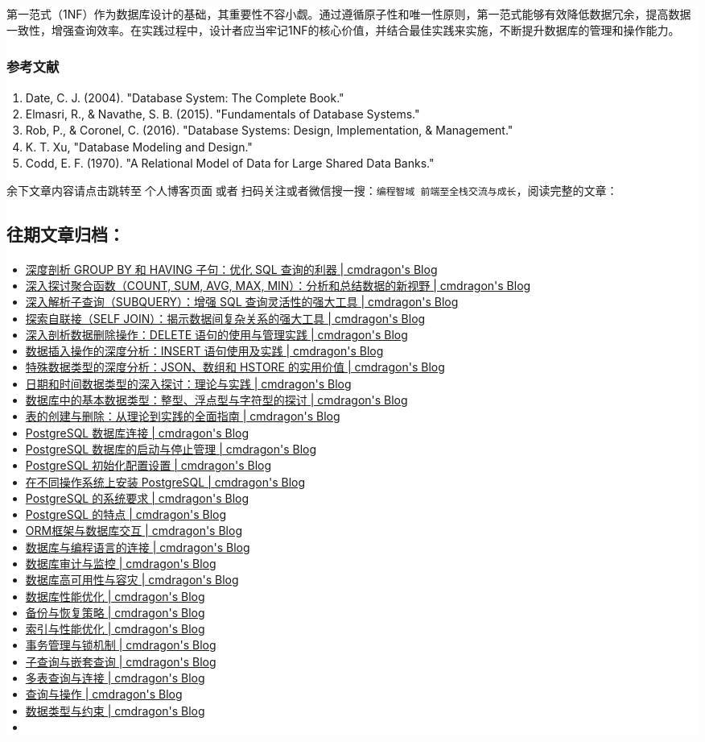第一范式（1NF）作为数据库设计的基础，其重要性不容小觑。通过遵循原子性和唯一性原则，第一范式能够有效降低数据冗余，提高数据一致性，增强查询效率。在实践过程中，设计者应当牢记1NF的核心价值，并结合最佳实践来实施，不断提升数据库的管理和操作能力。

### 参考文献
1. Date, C. J. (2004). "Database System: The Complete Book." 
2. Elmasri, R., & Navathe, S. B. (2015). "Fundamentals of Database Systems."
3. Rob, P., & Coronel, C. (2016). "Database Systems: Design, Implementation, & Management."
4. K. T. Xu, "Database Modeling and Design."
5. Codd, E. F. (1970). "A Relational Model of Data for Large Shared Data Banks."


余下文章内容请点击跳转至 个人博客页面 或者 扫码关注或者微信搜一搜：`编程智域 前端至全栈交流与成长`，阅读完整的文章：

## 往期文章归档：

- [深度剖析 GROUP BY 和 HAVING 子句：优化 SQL 查询的利器 | cmdragon's Blog](https://blog.cmdragon.cn/posts/45ed09822a8220aa480f67c0e3225a7e/)
- [深入探讨聚合函数（COUNT, SUM, AVG, MAX, MIN）：分析和总结数据的新视野 | cmdragon's Blog](https://blog.cmdragon.cn/posts/27d8b24508379d4e5d4ae97873aa9397/)
- [深入解析子查询（SUBQUERY）：增强 SQL 查询灵活性的强大工具 | cmdragon's Blog](https://blog.cmdragon.cn/posts/3fb3175a31a273d40bef042297f877ad/)
- [探索自联接（SELF JOIN）：揭示数据间复杂关系的强大工具 | cmdragon's Blog](https://blog.cmdragon.cn/posts/f152dfcce73ed63594e329a1fb42c278/)
- [深入剖析数据删除操作：DELETE 语句的使用与管理实践 | cmdragon's Blog](https://blog.cmdragon.cn/posts/fd1bf23b143700283938ed27444d87de/)
- [数据插入操作的深度分析：INSERT 语句使用及实践 | cmdragon's Blog](https://blog.cmdragon.cn/posts/5d109d3a35a537bbf4da5b2319658c54/)
- [特殊数据类型的深度分析：JSON、数组和 HSTORE 的实用价值 | cmdragon's Blog](https://blog.cmdragon.cn/posts/df7c5c2cb46a70a8bd8eb41d25cbc407/)
- [日期和时间数据类型的深入探讨：理论与实践 | cmdragon's Blog](https://blog.cmdragon.cn/posts/9ae9cbc382beb8ce70dd434b0b04dfcc/)
- [数据库中的基本数据类型：整型、浮点型与字符型的探讨 | cmdragon's Blog](https://blog.cmdragon.cn/posts/ed0f49e64ae98e09079c9f245aee2bf4/)
- [表的创建与删除：从理论到实践的全面指南 | cmdragon's Blog](https://blog.cmdragon.cn/posts/d201cfe2863e484d3905e6f3dcd5cb7e/)
- [PostgreSQL 数据库连接 | cmdragon's Blog](https://blog.cmdragon.cn/posts/31a3db063f079d9dbd107913907c2d7a/)
- [PostgreSQL 数据库的启动与停止管理 | cmdragon's Blog](https://blog.cmdragon.cn/posts/588bce1e1f6001c731aeffecfca6e2bc/)
- [PostgreSQL 初始化配置设置 | cmdragon's Blog](https://blog.cmdragon.cn/posts/a1bc69c557daefb565b048c1ea26aa4f/)
- [在不同操作系统上安装 PostgreSQL | cmdragon's Blog](https://blog.cmdragon.cn/posts/fa06acfda3deefb94725714fe93e6ecb/)
- [PostgreSQL 的系统要求 | cmdragon's Blog](https://blog.cmdragon.cn/posts/470bb6899affac77deeb5f9a73fa47b3/)
- [PostgreSQL 的特点 | cmdragon's Blog](https://blog.cmdragon.cn/posts/85f705fff8b5d3b6de86201182505997/)
- [ORM框架与数据库交互 | cmdragon's Blog](https://blog.cmdragon.cn/posts/4748dacd8cb1ebab02a32f43d1d026f6/)
- [数据库与编程语言的连接 | cmdragon's Blog](https://blog.cmdragon.cn/posts/3583d4a61f90f952097bd2b1f63cacff/)
- [数据库审计与监控 | cmdragon's Blog](https://blog.cmdragon.cn/posts/0dbe53ca415995914ef7c59e7ca6e79a/)
- [数据库高可用性与容灾 | cmdragon's Blog](https://blog.cmdragon.cn/posts/9b112ce59562391d4d1715085047b32c/)
- [数据库性能优化 | cmdragon's Blog](https://blog.cmdragon.cn/posts/d988cbeacdae71a7e16e34c4db5bd1ff/)
- [备份与恢复策略 | cmdragon's Blog](https://blog.cmdragon.cn/posts/a22fcaa0314ca7b176601d9cdba5a82a/)
- [索引与性能优化 | cmdragon's Blog](https://blog.cmdragon.cn/posts/13b7f4e1c2f9ab927929f3931a8ee9b7/)
- [事务管理与锁机制 | cmdragon's Blog](https://blog.cmdragon.cn/posts/6881aed7e5aa53915d50985da8f2fcda/)
- [子查询与嵌套查询 | cmdragon's Blog](https://blog.cmdragon.cn/posts/bcd3e0ebc574b81d52115c1ed465430e/)
- [多表查询与连接 | cmdragon's Blog](https://blog.cmdragon.cn/posts/c519449fd08619f38f836ac7e9d21a61/)
- [查询与操作 | cmdragon's Blog](https://blog.cmdragon.cn/posts/b60d658ecf76bd9c3f3d3a7b5a158e73/)
- [数据类型与约束 | cmdragon's Blog](https://blog.cmdragon.cn/posts/a35131ef884098e57ab3d003271122ae/)
-

